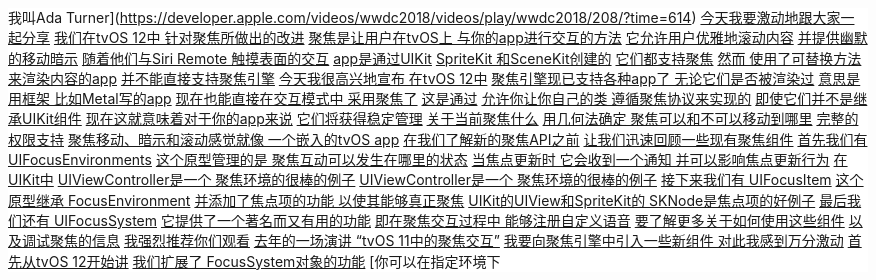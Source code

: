 我叫Ada Turner](https://developer.apple.com/videos/wwdc2018/videos/play/wwdc2018/208/?time=614) [今天我要激动地跟大家一起分享](https://developer.apple.com/videos/wwdc2018/videos/play/wwdc2018/208/?time=616) [我们在tvOS 12中
针对聚焦所做出的改进](https://developer.apple.com/videos/wwdc2018/videos/play/wwdc2018/208/?time=618) [聚焦是让用户在tvOS上
与你的app进行交互的方法](https://developer.apple.com/videos/wwdc2018/videos/play/wwdc2018/208/?time=622) [它允许用户优雅地滚动内容](https://developer.apple.com/videos/wwdc2018/videos/play/wwdc2018/208/?time=627) [并提供幽默的移动暗示](https://developer.apple.com/videos/wwdc2018/videos/play/wwdc2018/208/?time=630) [随着他们与Siri Remote
触摸表面的交互](https://developer.apple.com/videos/wwdc2018/videos/play/wwdc2018/208/?time=632) [app是通过UIKit](https://developer.apple.com/videos/wwdc2018/videos/play/wwdc2018/208/?time=636) [SpriteKit
和SceneKit创建的](https://developer.apple.com/videos/wwdc2018/videos/play/wwdc2018/208/?time=637) [它们都支持聚焦](https://developer.apple.com/videos/wwdc2018/videos/play/wwdc2018/208/?time=639) [然而 使用了可替换方法
来渲染内容的app](https://developer.apple.com/videos/wwdc2018/videos/play/wwdc2018/208/?time=642) [并不能直接支持聚焦引擎](https://developer.apple.com/videos/wwdc2018/videos/play/wwdc2018/208/?time=646) [今天我很高兴地宣布
在tvOS 12中](https://developer.apple.com/videos/wwdc2018/videos/play/wwdc2018/208/?time=650) [聚焦引擎现已支持各种app了
无论它们是否被渲染过](https://developer.apple.com/videos/wwdc2018/videos/play/wwdc2018/208/?time=653) [意思是用框架
比如Metal写的app](https://developer.apple.com/videos/wwdc2018/videos/play/wwdc2018/208/?time=663) [现在也能直接在交互模式中
采用聚焦了](https://developer.apple.com/videos/wwdc2018/videos/play/wwdc2018/208/?time=666) [这是通过](https://developer.apple.com/videos/wwdc2018/videos/play/wwdc2018/208/?time=670) [允许你让你自己的类
遵循聚焦协议来实现的](https://developer.apple.com/videos/wwdc2018/videos/play/wwdc2018/208/?time=671) [即使它们并不是继承UIKit组件](https://developer.apple.com/videos/wwdc2018/videos/play/wwdc2018/208/?time=674) [现在这就意味着对于你的app来说](https://developer.apple.com/videos/wwdc2018/videos/play/wwdc2018/208/?time=678) [它们将获得稳定管理](https://developer.apple.com/videos/wwdc2018/videos/play/wwdc2018/208/?time=681) [关于当前聚焦什么](https://developer.apple.com/videos/wwdc2018/videos/play/wwdc2018/208/?time=683) [用几何法确定
聚焦可以和不可以移动到哪里](https://developer.apple.com/videos/wwdc2018/videos/play/wwdc2018/208/?time=685) [完整的权限支持](https://developer.apple.com/videos/wwdc2018/videos/play/wwdc2018/208/?time=689) [聚焦移动、暗示和滚动感觉就像
一个嵌入的tvOS app](https://developer.apple.com/videos/wwdc2018/videos/play/wwdc2018/208/?time=691) [在我们了解新的聚焦API之前](https://developer.apple.com/videos/wwdc2018/videos/play/wwdc2018/208/?time=699) [让我们迅速回顾一些现有聚焦组件](https://developer.apple.com/videos/wwdc2018/videos/play/wwdc2018/208/?time=701) [首先我们有
UIFocusEnvironments](https://developer.apple.com/videos/wwdc2018/videos/play/wwdc2018/208/?time=706) [这个原型管理的是
聚焦互动可以发生在哪里的状态](https://developer.apple.com/videos/wwdc2018/videos/play/wwdc2018/208/?time=708) [当焦点更新时 它会收到一个通知
并可以影响焦点更新行为](https://developer.apple.com/videos/wwdc2018/videos/play/wwdc2018/208/?time=713) [在UIKit中](https://developer.apple.com/videos/wwdc2018/videos/play/wwdc2018/208/?time=717) [UIViewController是一个
聚焦环境的很棒的例子](https://developer.apple.com/videos/wwdc2018/videos/play/wwdc2018/208/?time=719) [UIViewController是一个
聚焦环境的很棒的例子](https://developer.apple.com/videos/wwdc2018/videos/play/wwdc2018/208/?time=719) [接下来我们有
UIFocusItem](https://developer.apple.com/videos/wwdc2018/videos/play/wwdc2018/208/?time=723) [这个原型继承
FocusEnvironment](https://developer.apple.com/videos/wwdc2018/videos/play/wwdc2018/208/?time=726) [并添加了焦点项的功能
以使其能够真正聚焦](https://developer.apple.com/videos/wwdc2018/videos/play/wwdc2018/208/?time=729) [UIKit的UIView和SpriteKit的
SKNode是焦点项的好例子](https://developer.apple.com/videos/wwdc2018/videos/play/wwdc2018/208/?time=733) [最后我们还有
UIFocusSystem](https://developer.apple.com/videos/wwdc2018/videos/play/wwdc2018/208/?time=739) [它提供了一个著名而又有用的功能](https://developer.apple.com/videos/wwdc2018/videos/play/wwdc2018/208/?time=743) [即在聚焦交互过程中
能够注册自定义语音](https://developer.apple.com/videos/wwdc2018/videos/play/wwdc2018/208/?time=745) [要了解更多关于如何使用这些组件](https://developer.apple.com/videos/wwdc2018/videos/play/wwdc2018/208/?time=751) [以及调试聚焦的信息](https://developer.apple.com/videos/wwdc2018/videos/play/wwdc2018/208/?time=754) [我强烈推荐你们观看](https://developer.apple.com/videos/wwdc2018/videos/play/wwdc2018/208/?time=755) [去年的一场演讲
“tvOS 11中的聚焦交互”](https://developer.apple.com/videos/wwdc2018/videos/play/wwdc2018/208/?time=757) [我要向聚焦引擎中引入一些新组件
对此我感到万分激动](https://developer.apple.com/videos/wwdc2018/videos/play/wwdc2018/208/?time=762) [首先从tvOS 12开始讲](https://developer.apple.com/videos/wwdc2018/videos/play/wwdc2018/208/?time=767) [我们扩展了
FocusSystem对象的功能](https://developer.apple.com/videos/wwdc2018/videos/play/wwdc2018/208/?time=770) [你可以在指定环境下